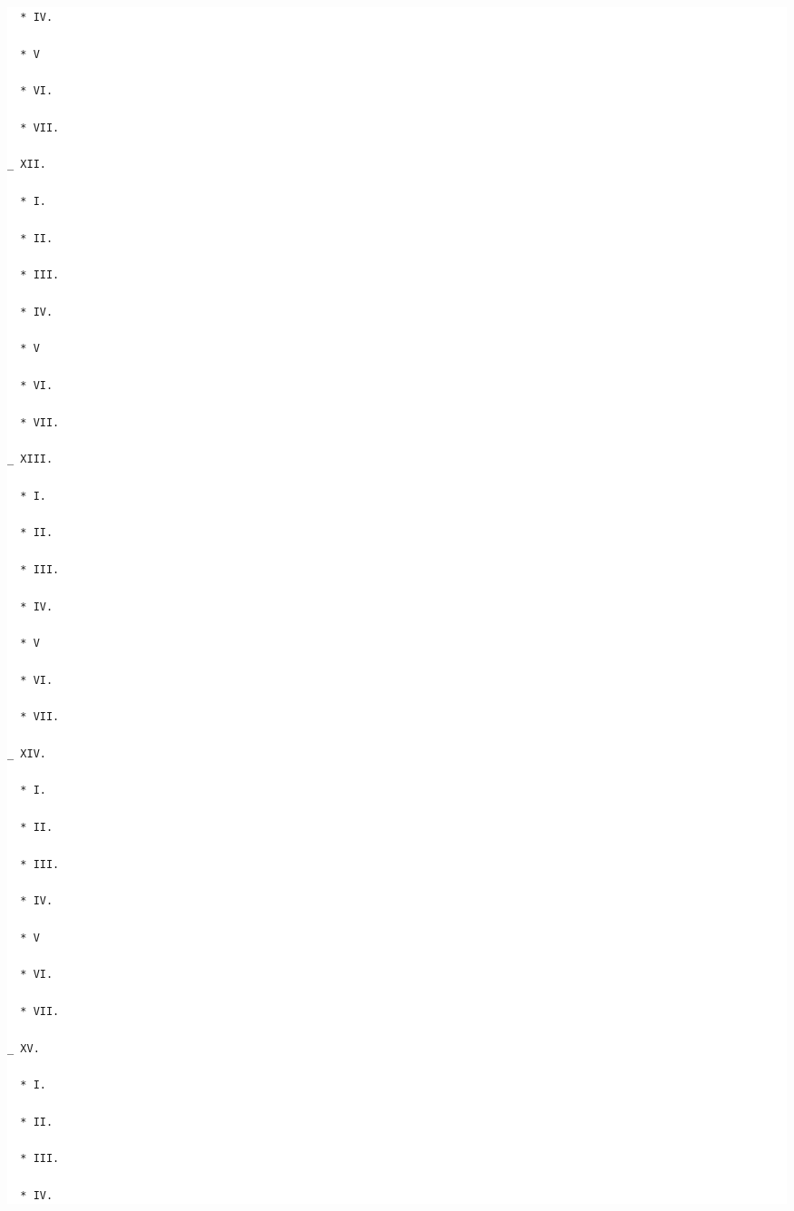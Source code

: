       * IV.

      * V

      * VI.

      * VII.

    _ XII.

      * I.

      * II.

      * III.

      * IV.

      * V

      * VI.

      * VII.

    _ XIII.

      * I.

      * II.

      * III.

      * IV.

      * V

      * VI.

      * VII.

    _ XIV.

      * I.

      * II.

      * III.

      * IV.

      * V

      * VI.

      * VII.

    _ XV.

      * I.

      * II.

      * III.

      * IV.

